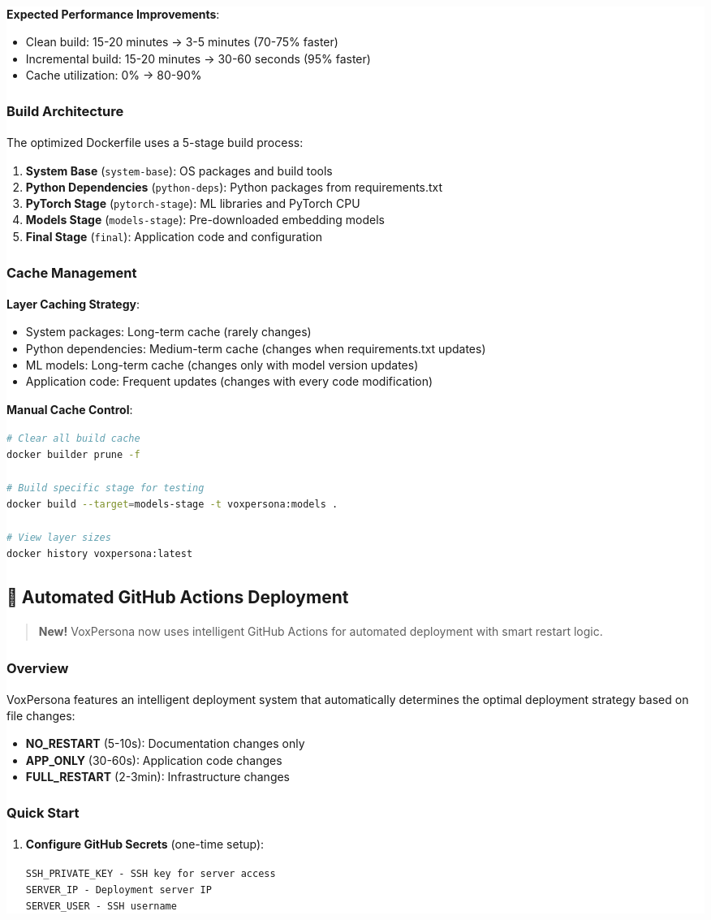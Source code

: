 **Expected Performance Improvements**:
- Clean build: 15-20 minutes → 3-5 minutes (70-75% faster)
- Incremental build: 15-20 minutes → 30-60 seconds (95% faster)
- Cache utilization: 0% → 80-90%

### Build Architecture

The optimized Dockerfile uses a 5-stage build process:

1. **System Base** (`system-base`): OS packages and build tools
2. **Python Dependencies** (`python-deps`): Python packages from requirements.txt
3. **PyTorch Stage** (`pytorch-stage`): ML libraries and PyTorch CPU
4. **Models Stage** (`models-stage`): Pre-downloaded embedding models
5. **Final Stage** (`final`): Application code and configuration

### Cache Management

**Layer Caching Strategy**:
- System packages: Long-term cache (rarely changes)
- Python dependencies: Medium-term cache (changes when requirements.txt updates)
- ML models: Long-term cache (changes only with model version updates)
- Application code: Frequent updates (changes with every code modification)

**Manual Cache Control**:
```bash
# Clear all build cache
docker builder prune -f

# Build specific stage for testing
docker build --target=models-stage -t voxpersona:models .

# View layer sizes
docker history voxpersona:latest
```

## 🚀 Automated GitHub Actions Deployment

> **New!** VoxPersona now uses intelligent GitHub Actions for automated deployment with smart restart logic.

### Overview

VoxPersona features an intelligent deployment system that automatically determines the optimal deployment strategy based on file changes:

- **NO_RESTART** (5-10s): Documentation changes only
- **APP_ONLY** (30-60s): Application code changes
- **FULL_RESTART** (2-3min): Infrastructure changes

### Quick Start

1. **Configure GitHub Secrets** (one-time setup):
   ```
   SSH_PRIVATE_KEY - SSH key for server access
   SERVER_IP - Deployment server IP
   SERVER_USER - SSH username
   ```
